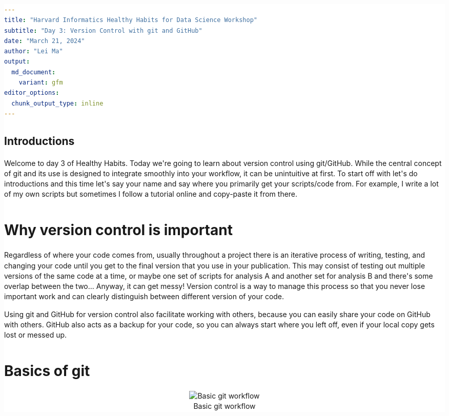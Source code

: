```yaml
---
title: "Harvard Informatics Healthy Habits for Data Science Workshop"
subtitle: "Day 3: Version Control with git and GitHub"
date: "March 21, 2024"
author: "Lei Ma"
output: 
  md_document:
    variant: gfm
editor_options: 
  chunk_output_type: inline
---
```


<style type="text/css">
    pre { overflow-x: scroll }
    pre code { white-space: pre; }
    /* This makes the output blocks scroll horizontally in HTML renders */

    .md-sidebar--secondary { order: 0; }
    .md-sidebar--primary { display: none; }
</style>

## Introductions

Welcome to day 3 of Healthy Habits. Today we're going to learn about version control using git/GitHub. While the central concept of git and its use is designed to integrate smoothly into your workflow, it can be unintuitive at first. To start off with let's do introductions and this time let's say your name and say where you primarily get your scripts/code from. For example, I write a lot of my own scripts but sometimes I follow a tutorial online and copy-paste it from there. 

# Why version control is important

Regardless of where your code comes from, usually throughout a project there is an iterative process of writing, testing, and changing your code until you get to the final version that you use in your publication. This may consist of testing out multiple versions of the same code at a time, or maybe one set of scripts for analysis A and another set for analysis B and there's some overlap between the two... Anyway, it can get messy! Version control is a way to manage this process so that you never lose important work and can clearly distinguish between different version of your code.

Using git and GitHub for version control also facilitate working with others, because you can easily share your code on GitHub with others. GitHub also acts as a backup for your code, so you can always start where you left off, even if your local copy gets lost or messed up.

# Basics of git

<div align="center">
    <figure>
        <img src="../img/healthy_habits_day3/Slide2.png" alt="Basic git workflow" style="max-height:500px">
        <figcaption>Basic git workflow</figcaption>
    </figure>
</div>
